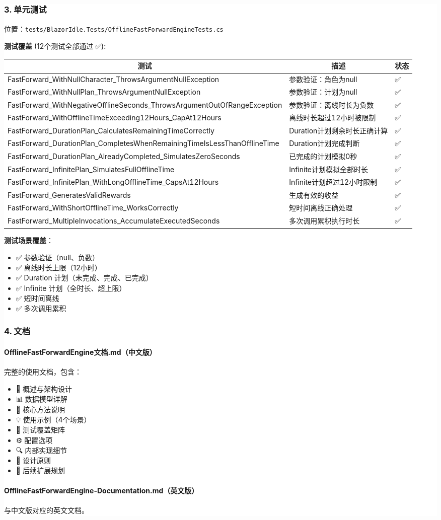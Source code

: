 ### 3. 单元测试

位置：`tests/BlazorIdle.Tests/OfflineFastForwardEngineTests.cs`

**测试覆盖** (12个测试全部通过 ✅):

| 测试 | 描述 | 状态 |
|-----|------|------|
| FastForward_WithNullCharacter_ThrowsArgumentNullException | 参数验证：角色为null | ✅ |
| FastForward_WithNullPlan_ThrowsArgumentNullException | 参数验证：计划为null | ✅ |
| FastForward_WithNegativeOfflineSeconds_ThrowsArgumentOutOfRangeException | 参数验证：离线时长为负数 | ✅ |
| FastForward_WithOfflineTimeExceeding12Hours_CapAt12Hours | 离线时长超过12小时被限制 | ✅ |
| FastForward_DurationPlan_CalculatesRemainingTimeCorrectly | Duration计划剩余时长正确计算 | ✅ |
| FastForward_DurationPlan_CompletesWhenRemainingTimeIsLessThanOfflineTime | Duration计划完成判断 | ✅ |
| FastForward_DurationPlan_AlreadyCompleted_SimulatesZeroSeconds | 已完成的计划模拟0秒 | ✅ |
| FastForward_InfinitePlan_SimulatesFullOfflineTime | Infinite计划模拟全部时长 | ✅ |
| FastForward_InfinitePlan_WithLongOfflineTime_CapsAt12Hours | Infinite计划超过12小时限制 | ✅ |
| FastForward_GeneratesValidRewards | 生成有效的收益 | ✅ |
| FastForward_WithShortOfflineTime_WorksCorrectly | 短时间离线正确处理 | ✅ |
| FastForward_MultipleInvocations_AccumulateExecutedSeconds | 多次调用累积执行时长 | ✅ |

**测试场景覆盖**：
- ✅ 参数验证（null、负数）
- ✅ 离线时长上限（12小时）
- ✅ Duration 计划（未完成、完成、已完成）
- ✅ Infinite 计划（全时长、超上限）
- ✅ 短时间离线
- ✅ 多次调用累积

### 4. 文档

#### OfflineFastForwardEngine文档.md（中文版）
完整的使用文档，包含：
- 📌 概述与架构设计
- 📊 数据模型详解
- 🔧 核心方法说明
- 💡 使用示例（4个场景）
- 🧪 测试覆盖矩阵
- ⚙️ 配置选项
- 🔍 内部实现细节
- 📝 设计原则
- 🚀 后续扩展规划

#### OfflineFastForwardEngine-Documentation.md（英文版）
与中文版对应的英文文档。

